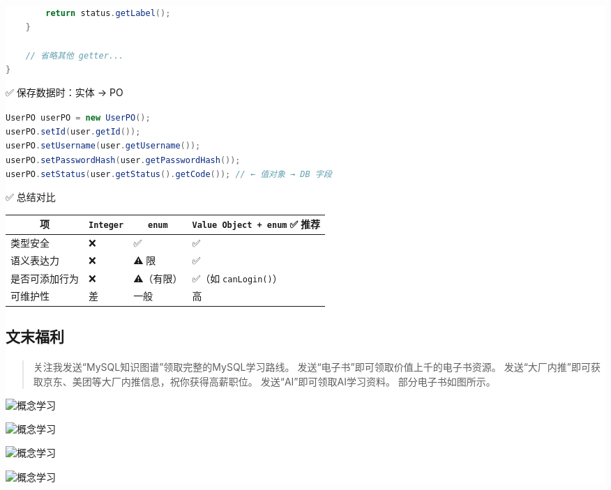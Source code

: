 ```java
        return status.getLabel();
    }

    // 省略其他 getter...
}

```

✅  保存数据时：实体 → PO
```java
UserPO userPO = new UserPO();
userPO.setId(user.getId());
userPO.setUsername(user.getUsername());
userPO.setPasswordHash(user.getPasswordHash());
userPO.setStatus(user.getStatus().getCode()); // ← 值对象 → DB 字段

```

✅ 总结对比

| 项       | `Integer` | `enum` | `Value Object + enum` ✅ 推荐 |
| ------- | --------- | ------ | -------------------------- |
| 类型安全    | ❌         | ✅      | ✅                          |
| 语义表达力   | ❌         | ⚠️ 限   | ✅                          |
| 是否可添加行为 | ❌         | ⚠️（有限） | ✅（如 `canLogin()`）          |
| 可维护性    | 差         | 一般     | 高                          |


## 文末福利

> 关注我发送“MySQL知识图谱”领取完整的MySQL学习路线。
> 发送“电子书”即可领取价值上千的电子书资源。
> 发送“大厂内推”即可获取京东、美团等大厂内推信息，祝你获得高薪职位。
> 发送“AI”即可领取AI学习资料。
> 部分电子书如图所示。

![概念学习](https://thepatterraining.github.io/images/bottom1.png)

![概念学习](https://thepatterraining.github.io/images/bottom2.png)

![概念学习](https://thepatterraining.github.io/images/bottom3.png)

![概念学习](https://thepatterraining.github.io/images/bottom4.png)


